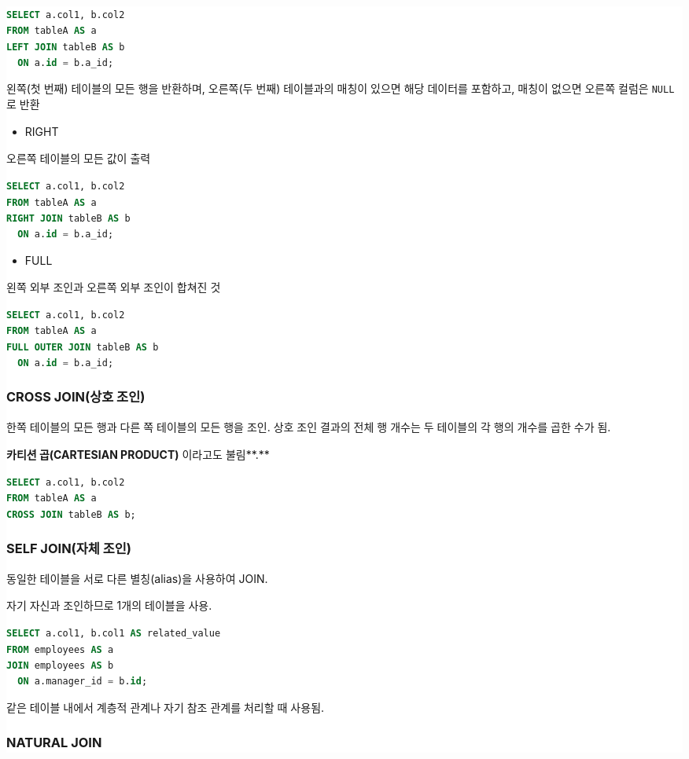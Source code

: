 ```sql
SELECT a.col1, b.col2
FROM tableA AS a
LEFT JOIN tableB AS b
  ON a.id = b.a_id;
```

왼쪽(첫 번째) 테이블의 모든 행을 반환하며, 오른쪽(두 번째) 테이블과의 매칭이 있으면 해당 데이터를 포함하고, 매칭이 없으면 오른쪽 컬럼은 `NULL`로 반환

- RIGHT

오른쪽 테이블의 모든 값이 출력

```sql
SELECT a.col1, b.col2
FROM tableA AS a
RIGHT JOIN tableB AS b
  ON a.id = b.a_id;
```

- FULL

왼쪽 외부 조인과 오른쪽 외부 조인이 합쳐진 것

```sql
SELECT a.col1, b.col2
FROM tableA AS a
FULL OUTER JOIN tableB AS b
  ON a.id = b.a_id;
```

### CROSS JOIN(상호 조인)

한쪽 테이블의 모든 행과 다른 쪽 테이블의 모든 행을 조인. 상호 조인 결과의 전체 행 개수는 두 테이블의 각 행의 개수를 곱한 수가 됨.

**카티션 곱(CARTESIAN PRODUCT)** 이라고도 불림**.**

```sql
SELECT a.col1, b.col2
FROM tableA AS a
CROSS JOIN tableB AS b;
```

### SELF JOIN(자체 조인)

동일한 테이블을 서로 다른 별칭(alias)을 사용하여 JOIN.

자기 자신과 조인하므로 1개의 테이블을 사용.

```sql
SELECT a.col1, b.col1 AS related_value
FROM employees AS a
JOIN employees AS b
  ON a.manager_id = b.id;
```

같은 테이블 내에서 계층적 관계나 자기 참조 관계를 처리할 때 사용됨.

### NATURAL JOIN
